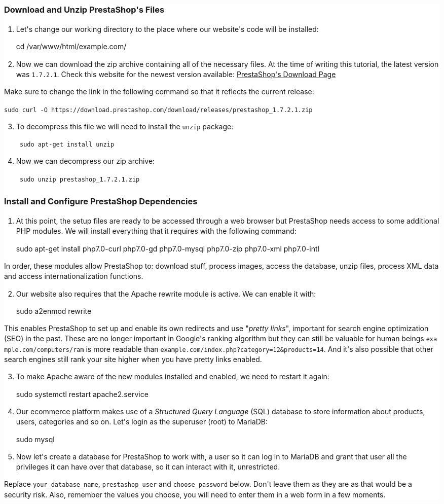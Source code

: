 ### Download and Unzip PrestaShop's Files

1. Let's change our working directory to the place where our website's code will be installed:

    cd /var/www/html/example.com/

2. Now we can download the zip archive containing all of the necessary files. At the time of writing this tutorial, the latest version was `1.7.2.1`. Check this website for the newest version available: [PrestaShop's Download Page](https://www.prestashop.com/en/download)

Make sure to change the link in the following command so that it reflects the current release:

    sudo curl -O https://download.prestashop.com/download/releases/prestashop_1.7.2.1.zip

3. To decompress this file we will need to install the `unzip` package:

        sudo apt-get install unzip

4. Now we can decompress our zip archive:

        sudo unzip prestashop_1.7.2.1.zip

### Install and Configure PrestaShop Dependencies

1. At this point, the setup files are ready to be accessed through a web browser but PrestaShop needs access to some additional PHP modules. We will install everything that it requires with the following command:

    sudo apt-get install php7.0-curl php7.0-gd php7.0-mysql php7.0-zip php7.0-xml php7.0-intl

In order, these modules allow PrestaShop to: download stuff, process images, access the database, unzip files, process XML data and access internationalization functions.

2. Our website also requires that the Apache rewrite module is active. We can enable it with:

    sudo a2enmod rewrite

This enables PrestaShop to set up and enable its own redirects and use "*pretty links*", important for search engine optimization (SEO) in the past. These are no longer important in Google's ranking algorithm but they can still be valuable for human beings `example.com/computers/ram` is more readable than `example.com/index.php?category=12&products=14`. And it's also possible that other search engines still rank your site higher when you have pretty links enabled.

3. To make Apache aware of the new modules installed and enabled, we need to restart it again:

    sudo systemctl restart apache2.service

4. Our ecommerce platform makes use of a *Structured Query Language* (SQL) database to store information about products, users, categories and so on. Let's login as the superuser (root) to MariaDB:

    sudo mysql

5. Now let's create a database for PrestaShop to work with, a user so it can log in to MariaDB and grant that user all the privileges it can have over that database, so it can interact with it, unrestricted.

Replace `your_database_name`, `prestashop_user` and `choose_password` below. Don't leave them as they are as that would be a security risk. Also, remember the values you choose, you will need to enter them in a web form in a few moments.
